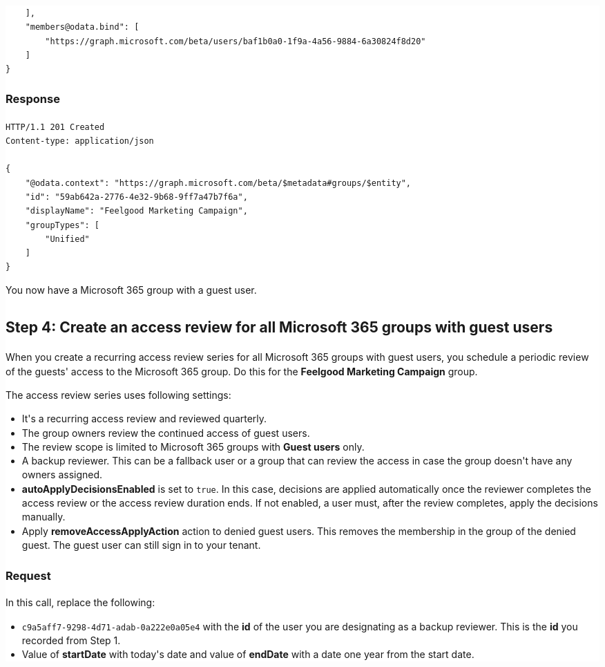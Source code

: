 ```http
    ],
    "members@odata.bind": [
        "https://graph.microsoft.com/beta/users/baf1b0a0-1f9a-4a56-9884-6a30824f8d20"
    ]
}
```

### Response

```http
HTTP/1.1 201 Created
Content-type: application/json

{
    "@odata.context": "https://graph.microsoft.com/beta/$metadata#groups/$entity",
    "id": "59ab642a-2776-4e32-9b68-9ff7a47b7f6a",
    "displayName": "Feelgood Marketing Campaign",
    "groupTypes": [
        "Unified"
    ]
}
```

You now have a Microsoft 365 group with a guest user.

## Step 4: Create an access review for all Microsoft 365 groups with guest users

When you create a recurring access review series for all Microsoft 365 groups with guest users, you schedule a periodic review of the guests' access to the Microsoft 365 group. Do this for the **Feelgood Marketing Campaign** group.

The access review series uses following settings:
+ It's a recurring access review and reviewed quarterly.
+ The group owners review the continued access of guest users.
+ The review scope is limited to Microsoft 365 groups with **Guest users** only.
+ A backup reviewer. This can be a fallback user or a group that can review the access in case the group doesn't have any owners assigned.
+ **autoApplyDecisionsEnabled** is set to `true`. In this case, decisions are applied automatically once the reviewer completes the access review or the access review duration ends. If not enabled, a user must, after the review completes, apply the decisions manually.
+ Apply **removeAccessApplyAction** action to denied guest users. This removes the membership in the group of the denied guest. The guest user can still sign in to your tenant.

### Request
In this call, replace the following:

+ `c9a5aff7-9298-4d71-adab-0a222e0a05e4` with the **id** of the user you are designating as a backup reviewer. This is the **id** you recorded from Step 1.
+ Value of **startDate** with today's date and value of **endDate** with a date one year from the start date. 
